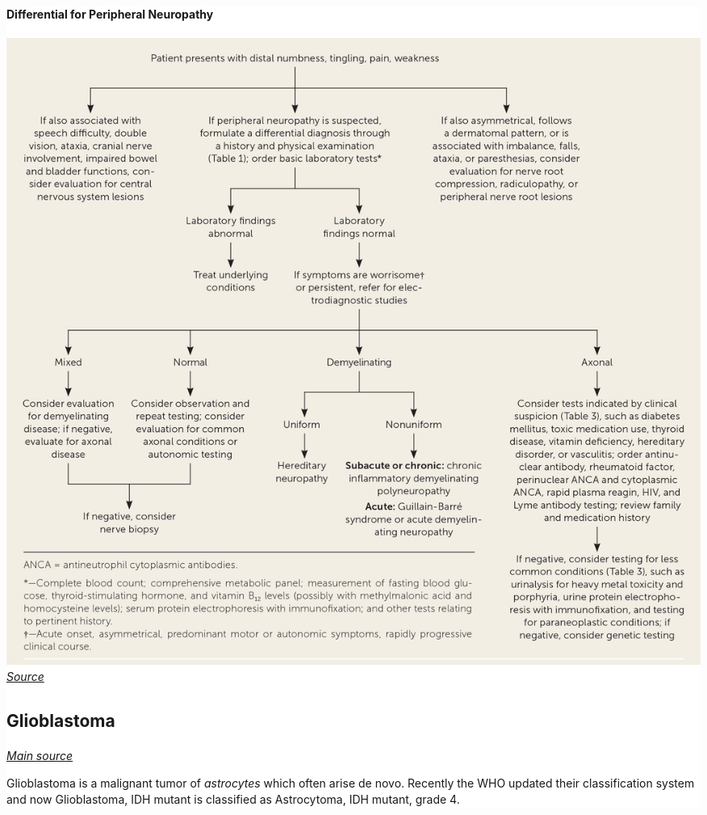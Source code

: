 #### Differential for Peripheral Neuropathy

![Diff Peripheral Neuro](/img/Peripheral_Neuropathy.jpg)
    [_Source_](https://www.aafp.org/pubs/afp/issues/2020/1215/p732.html)

## Glioblastoma
[_Main source_](https://www.nature.com/articles/nrdp201517)

Glioblastoma is a malignant tumor of _astrocytes_ which often arise de novo. Recently the WHO updated their classification system and now Glioblastoma, IDH mutant is classified as Astrocytoma, IDH mutant, grade 4.
